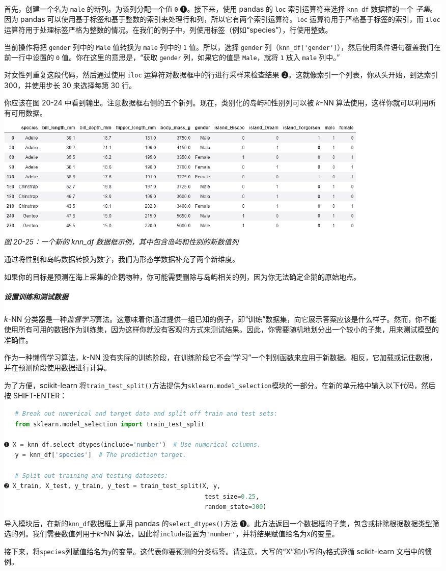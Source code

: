 首先，创建一个名为 `male` 的新列。为该列分配一个值 `0` ➊。接下来，使用 pandas 的 `loc` 索引运算符来选择 `knn_df` 数据框的一个 *子集*。因为 pandas 可以使用基于标签和基于整数的索引来处理行和列，所以它有两个索引运算符。`loc` 运算符用于严格基于标签的索引，而 `iloc` 运算符用于处理标签严格为整数的情况。在我们的例子中，列使用标签（例如“species”），行使用整数。

当前操作将把 `gender` 列中的 `Male` 值转换为 `male` 列中的 `1` 值。所以，选择 `gender` 列（`knn_df['gender']`），然后使用条件语句覆盖我们在前一行中设置的 `0` 值。你在这里的意思是，“获取 `gender` 列，如果它的值是 `Male`，就将 `1` 放入 `male` 列中。”

对女性列重复这段代码，然后通过使用 `iloc` 运算符对数据框中的行进行采样来检查结果 ➋。这就像索引一个列表，你从头开始，到达索引 300，并使用步长 30 来选择每第 30 行。

你应该在图 20-24 中看到输出。注意数据框右侧的五个新列。现在，类别化的岛屿和性别列可以被 *k*-NN 算法使用，这样你就可以利用所有可用数据。

![Image](img/20fig25.jpg)

*图 20-25：一个新的 knn_df 数据框示例，其中包含岛屿和性别的新数值列*

通过将性别和岛屿数据转换为数字，我们为形态学数据补充了两个新维度。

如果你的目标是预测在海上采集的企鹅物种，你可能需要删除与岛屿相关的列，因为你无法确定企鹅的原始地点。

##### **设置训练和测试数据**

*k*-NN 分类器是一种*监督学习*算法。这意味着你通过提供一组已知的例子，即“训练”数据集，向它展示答案应该是什么样子。然而，你不能使用所有可用的数据作为训练集，因为这样你就没有客观的方式来测试结果。因此，你需要随机地划分出一个较小的子集，用来测试模型的准确性。

作为一种懒惰学习算法，*k*-NN 没有实际的训练阶段，在训练阶段它不会“学习”一个判别函数来应用于新数据。相反，它加载或记住数据，并在预测阶段使用数据进行计算。

为了方便，scikit-learn 将`train_test_split()`方法提供为`sklearn.model_selection`模块的一部分。在新的单元格中输入以下代码，然后按 SHIFT-ENTER：

```py
   # Break out numerical and target data and split off train and test sets:
   from sklearn.model_selection import train_test_split

➊ X = knn_df.select_dtypes(include='number')  # Use numerical columns.
   y = knn_df['species']  # The prediction target.

   # Split out training and testing datasets:
➋ X_train, X_test, y_train, y_test = train_test_split(X, y,
                                                       test_size=0.25,
                                                       random_state=300)
```

导入模块后，在新的`knn_df`数据框上调用 pandas 的`select_dtypes()`方法 ➊。此方法返回一个数据框的子集，包含或排除根据数据类型筛选的列。我们需要数值列用于*k*-NN 算法，因此将`include`设置为`'number'`，并将结果赋值给名为`X`的变量。

接下来，将`species`列赋值给名为`y`的变量。这代表你要预测的分类标签。请注意，大写的“X”和小写的`y`格式遵循 scikit-learn 文档中的惯例。
